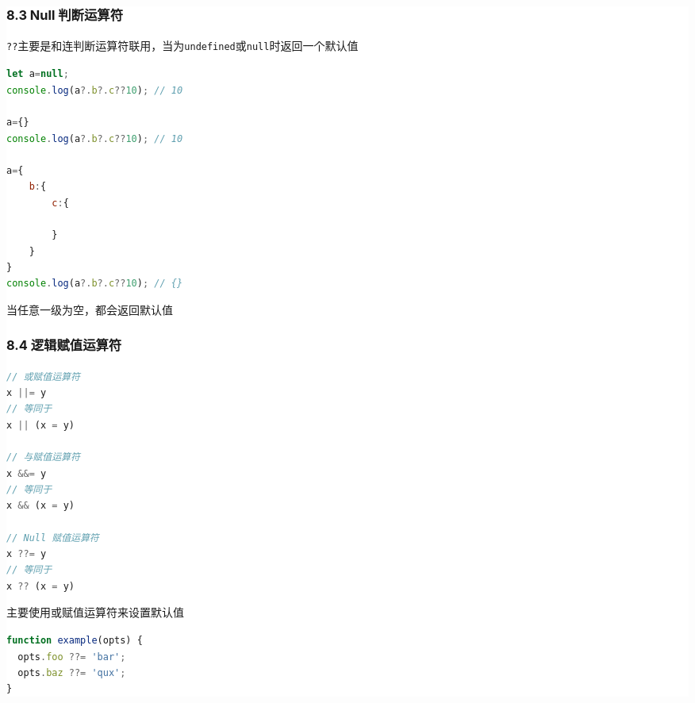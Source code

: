 ### 8.3 Null 判断运算符 

`??`主要是和连判断运算符联用，当为`undefined`或`null`时返回一个默认值

```js
let a=null;
console.log(a?.b?.c??10); // 10

a={}
console.log(a?.b?.c??10); // 10

a={
    b:{
        c:{
            
        }
    }
}
console.log(a?.b?.c??10); // {}
```

当任意一级为空，都会返回默认值

### 8.4 逻辑赋值运算符

```js
// 或赋值运算符
x ||= y
// 等同于
x || (x = y)

// 与赋值运算符
x &&= y
// 等同于
x && (x = y)

// Null 赋值运算符
x ??= y
// 等同于
x ?? (x = y)
```

主要使用或赋值运算符来设置默认值

```js
function example(opts) {
  opts.foo ??= 'bar';
  opts.baz ??= 'qux';
}
```
